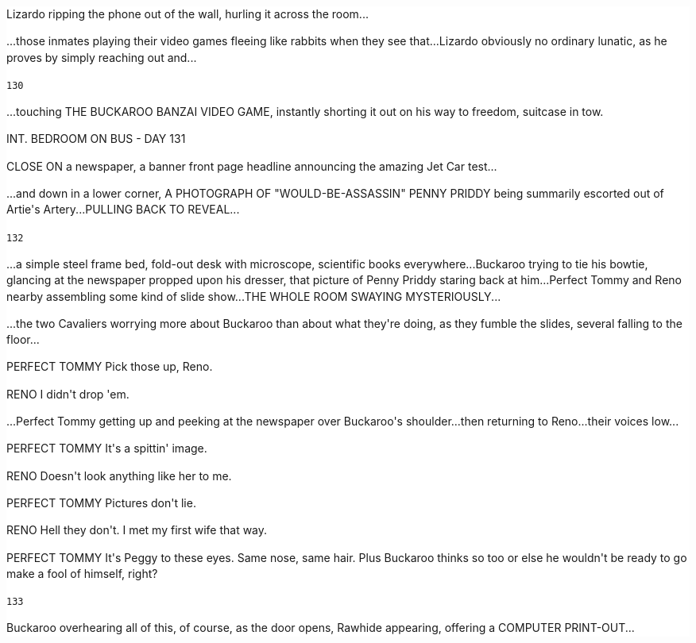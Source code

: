 Lizardo ripping the phone out of the wall, hurling it across the 
room...

...those inmates playing their video games fleeing like rabbits when 
they see that...Lizardo obviously no ordinary lunatic, as he proves by 
simply reaching out and...

	130
...touching THE BUCKAROO BANZAI VIDEO GAME, instantly shorting it out 
on his way to freedom, suitcase in tow.

INT.  BEDROOM ON BUS - DAY	131

CLOSE ON a newspaper, a banner front page headline announcing the 
amazing Jet Car test...

...and down in a lower corner, A PHOTOGRAPH OF "WOULD-BE-ASSASSIN" 
PENNY PRIDDY being summarily escorted out of Artie's Artery...PULLING 
BACK TO REVEAL...

	132
...a simple steel frame bed, fold-out desk with microscope, scientific 
books everywhere...Buckaroo trying to tie his bowtie, glancing at the 
newspaper propped upon his dresser, that picture of Penny Priddy 
staring back at him...Perfect Tommy and Reno nearby assembling some 
kind of slide show...THE WHOLE ROOM SWAYING MYSTERIOUSLY...

...the two Cavaliers worrying more about Buckaroo than about what 
they're doing, as they fumble the slides, several falling to the 
floor...

PERFECT TOMMY
Pick those up, Reno.

RENO
I didn't drop 'em.

...Perfect Tommy getting up and peeking at the newspaper over 
Buckaroo's shoulder...then returning to Reno...their voices low...

PERFECT TOMMY
It's a spittin' image.

RENO 
Doesn't look anything like her to me.

PERFECT TOMMY
Pictures don't lie.

RENO 
Hell they don't. I met my first wife that way.

PERFECT TOMMY
It's Peggy to these eyes.  Same nose, same hair.  Plus Buckaroo thinks 
so too or else he wouldn't be ready to go make a fool of himself, 
right?

	133
Buckaroo overhearing all of this, of course, as the door opens, Rawhide 
appearing, offering a COMPUTER PRINT-OUT...
